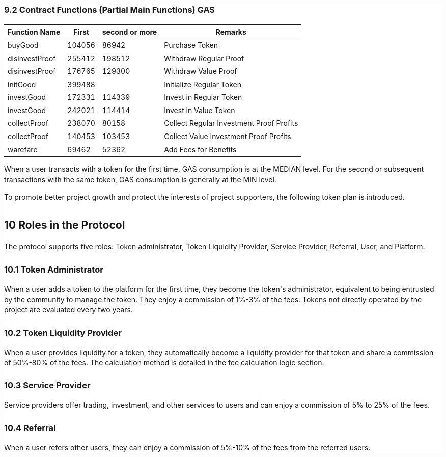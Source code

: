 ### 9.2 Contract Functions (Partial Main Functions) GAS  

| Function Name  | First  | second or more  | Remarks                                  |
| -------------- | ------ | ------  | ---------------------------------------- |
| buyGood        | 104056 | 86942   | Purchase Token                           |
| disinvestProof | 255412 | 198512  | Withdraw Regular Proof                   |
| disinvestProof | 176765 | 129300  | Withdraw Value Proof                     |
| initGood       | 399488 |        | Initialize Regular Token                 |
| investGood     | 172331 | 114339  | Invest in Regular Token                  |
| investGood     | 242021 | 114414  | Invest in Value Token                    |
| collectProof   | 238070 | 80158  | Collect Regular Investment Proof Profits |
| collectProof   | 140453 | 103453  | Collect Value Investment Proof Profits   |
| warefare       | 69462  | 52362  | Add Fees for Benefits                    |

When a user transacts with a token for the first time, GAS consumption is at the MEDIAN level. For the second or subsequent transactions with the same token, GAS consumption is generally at the MIN level.

To promote better project growth and protect the interests of project supporters, the following token plan is introduced.  

## 10 Roles in the Protocol  

The protocol supports five roles: Token administrator, Token Liquidity Provider, Service Provider, Referral, User, and Platform.  

### 10.1 Token Administrator  

When a user adds a token to the platform for the first time, they become the token's administrator, equivalent to being entrusted by the community to manage the token. They enjoy a commission of 1%-3% of the fees. Tokens not directly operated by the project are evaluated every two years.  

### 10.2 Token Liquidity Provider  

When a user provides liquidity for a token, they automatically become a liquidity provider for that token and share a commission of 50%-80% of the fees. The calculation method is detailed in the fee calculation logic section.  

### 10.3 Service Provider  

Service providers offer trading, investment, and other services to users and can enjoy a commission of 5% to 25% of the fees.  

### 10.4 Referral  

When a user refers other users, they can enjoy a commission of 5%-10% of the fees from the referred users.  
